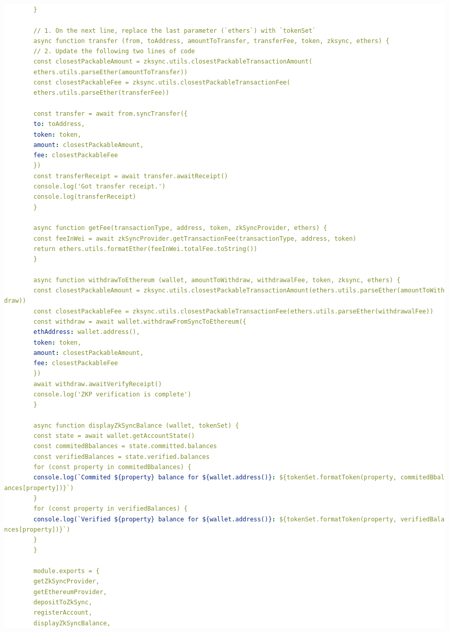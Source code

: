 ```yaml
        }

        // 1. On the next line, replace the last parameter (`ethers`) with `tokenSet`
        async function transfer (from, toAddress, amountToTransfer, transferFee, token, zksync, ethers) {
        // 2. Update the following two lines of code
        const closestPackableAmount = zksync.utils.closestPackableTransactionAmount(
        ethers.utils.parseEther(amountToTransfer))
        const closestPackableFee = zksync.utils.closestPackableTransactionFee(
        ethers.utils.parseEther(transferFee))

        const transfer = await from.syncTransfer({
        to: toAddress,
        token: token,
        amount: closestPackableAmount,
        fee: closestPackableFee
        })
        const transferReceipt = await transfer.awaitReceipt()
        console.log('Got transfer receipt.')
        console.log(transferReceipt)
        }

        async function getFee(transactionType, address, token, zkSyncProvider, ethers) {
        const feeInWei = await zkSyncProvider.getTransactionFee(transactionType, address, token)
        return ethers.utils.formatEther(feeInWei.totalFee.toString())
        }

        async function withdrawToEthereum (wallet, amountToWithdraw, withdrawalFee, token, zksync, ethers) {
        const closestPackableAmount = zksync.utils.closestPackableTransactionAmount(ethers.utils.parseEther(amountToWithdraw))
        const closestPackableFee = zksync.utils.closestPackableTransactionFee(ethers.utils.parseEther(withdrawalFee))
        const withdraw = await wallet.withdrawFromSyncToEthereum({
        ethAddress: wallet.address(),
        token: token,
        amount: closestPackableAmount,
        fee: closestPackableFee
        })
        await withdraw.awaitVerifyReceipt()
        console.log('ZKP verification is complete')
        }

        async function displayZkSyncBalance (wallet, tokenSet) {
        const state = await wallet.getAccountState()
        const commitedBbalances = state.committed.balances
        const verifiedBalances = state.verified.balances
        for (const property in commitedBbalances) {
        console.log(`Commited ${property} balance for ${wallet.address()}: ${tokenSet.formatToken(property, commitedBbalances[property])}`)
        }
        for (const property in verifiedBalances) {
        console.log(`Verified ${property} balance for ${wallet.address()}: ${tokenSet.formatToken(property, verifiedBalances[property])}`)
        }
        }

        module.exports = {
        getZkSyncProvider,
        getEthereumProvider,
        depositToZkSync,
        registerAccount,
        displayZkSyncBalance,
```